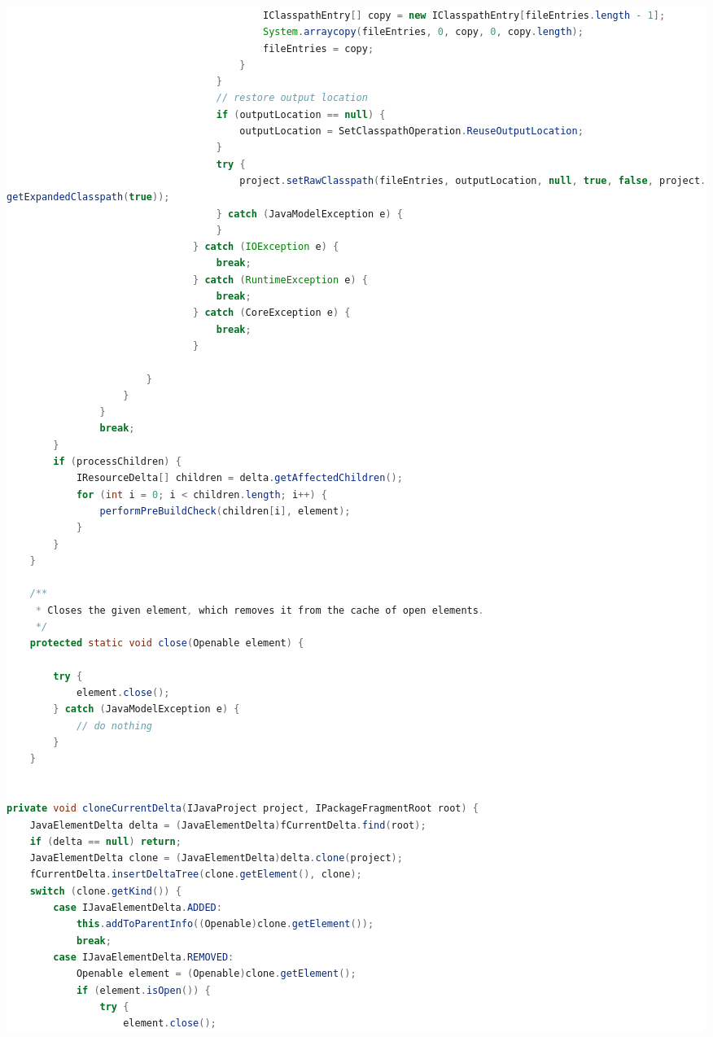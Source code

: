 ```java
											IClasspathEntry[] copy = new IClasspathEntry[fileEntries.length - 1];
											System.arraycopy(fileEntries, 0, copy, 0, copy.length);
											fileEntries = copy;
										}
									}
									// restore output location				
									if (outputLocation == null) {
										outputLocation = SetClasspathOperation.ReuseOutputLocation;
									}
									try {
										project.setRawClasspath(fileEntries, outputLocation, null, true, false, project.getExpandedClasspath(true));
									} catch (JavaModelException e) {
									}
								} catch (IOException e) {
									break;
								} catch (RuntimeException e) {
									break;
								} catch (CoreException e) {
									break;
								}

						}
					}
				}
				break;
		}
		if (processChildren) {
			IResourceDelta[] children = delta.getAffectedChildren();
			for (int i = 0; i < children.length; i++) {
				performPreBuildCheck(children[i], element);
			}
		}
	}

	/**
	 * Closes the given element, which removes it from the cache of open elements.
	 */
	protected static void close(Openable element) {

		try {
			element.close();
		} catch (JavaModelException e) {
			// do nothing
		}
	}


private void cloneCurrentDelta(IJavaProject project, IPackageFragmentRoot root) {
	JavaElementDelta delta = (JavaElementDelta)fCurrentDelta.find(root);
	if (delta == null) return;
	JavaElementDelta clone = (JavaElementDelta)delta.clone(project);
	fCurrentDelta.insertDeltaTree(clone.getElement(), clone);
	switch (clone.getKind()) {
		case IJavaElementDelta.ADDED:
			this.addToParentInfo((Openable)clone.getElement());
			break;
		case IJavaElementDelta.REMOVED:
			Openable element = (Openable)clone.getElement();
			if (element.isOpen()) {
				try {
					element.close();
```